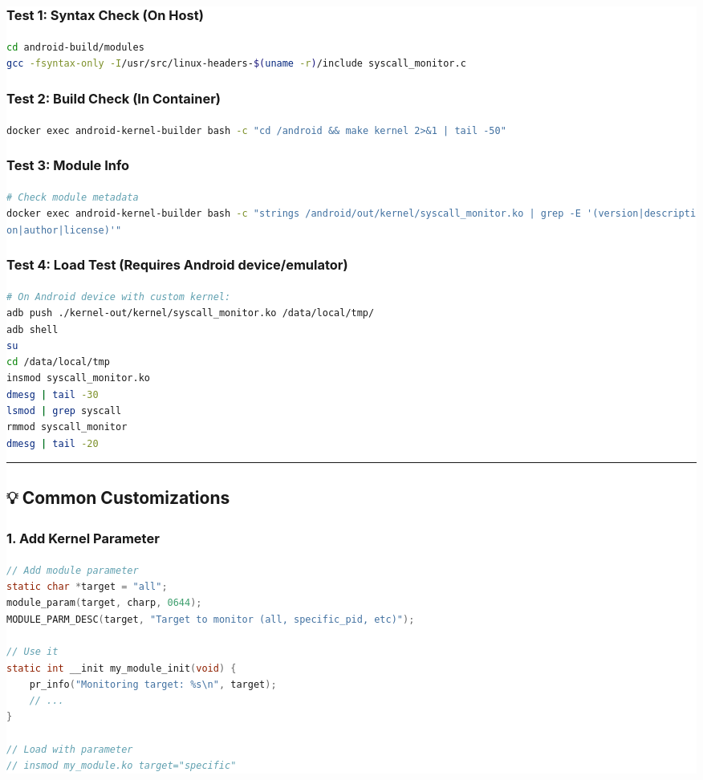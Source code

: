### Test 1: Syntax Check (On Host)

```bash
cd android-build/modules
gcc -fsyntax-only -I/usr/src/linux-headers-$(uname -r)/include syscall_monitor.c
```

### Test 2: Build Check (In Container)

```bash
docker exec android-kernel-builder bash -c "cd /android && make kernel 2>&1 | tail -50"
```

### Test 3: Module Info

```bash
# Check module metadata
docker exec android-kernel-builder bash -c "strings /android/out/kernel/syscall_monitor.ko | grep -E '(version|description|author|license)'"
```

### Test 4: Load Test (Requires Android device/emulator)

```bash
# On Android device with custom kernel:
adb push ./kernel-out/kernel/syscall_monitor.ko /data/local/tmp/
adb shell
su
cd /data/local/tmp
insmod syscall_monitor.ko
dmesg | tail -30
lsmod | grep syscall
rmmod syscall_monitor
dmesg | tail -20
```

---

## 💡 Common Customizations

### 1. Add Kernel Parameter

```c
// Add module parameter
static char *target = "all";
module_param(target, charp, 0644);
MODULE_PARM_DESC(target, "Target to monitor (all, specific_pid, etc)");

// Use it
static int __init my_module_init(void) {
    pr_info("Monitoring target: %s\n", target);
    // ...
}

// Load with parameter
// insmod my_module.ko target="specific"
```
